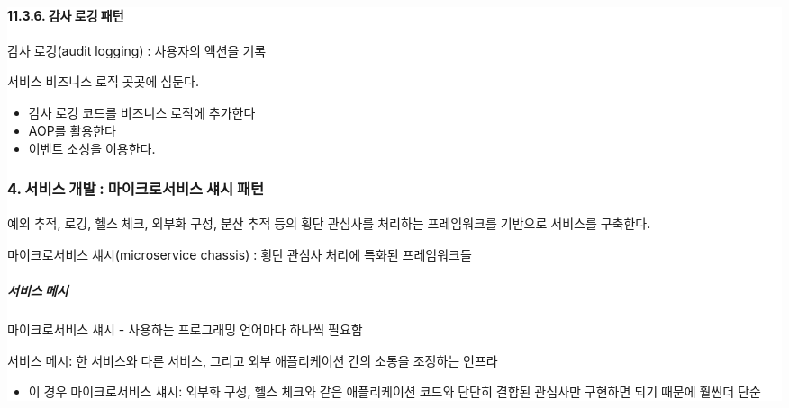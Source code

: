 #### 11.3.6. 감사 로깅 패턴

감사 로깅(audit logging) : 사용자의 액션을 기록

서비스 비즈니스 로직 곳곳에 심둔다. 

- 감사 로깅 코드를 비즈니스 로직에 추가한다
- AOP를 활용한다
- 이벤트 소싱을 이용한다.



### 4. 서비스 개발 : 마이크로서비스 섀시 패턴

예외 추적, 로깅, 헬스 체크, 외부화 구성, 분산 추적 등의 횡단 관심사를 처리하는 프레임워크를 기반으로 서비스를 구축한다.

마이크로서비스 섀시(microservice chassis) : 횡단 관심사 처리에 특화된 프레임워크들



##### 서비스 메시

마이크로서비스 섀시 - 사용하는 프로그래밍 언어마다 하나씩 필요함

서비스 메시: 한 서비스와 다른 서비스, 그리고 외부 애플리케이션 간의 소통을 조정하는 인프라

- 이 경우 마이크로서비스 섀시: 외부화 구성, 헬스 체크와 같은 애플리케이션 코드와 단단히 결합된 관심사만 구현하면 되기 때문에 훨씬더 단순

##### 

